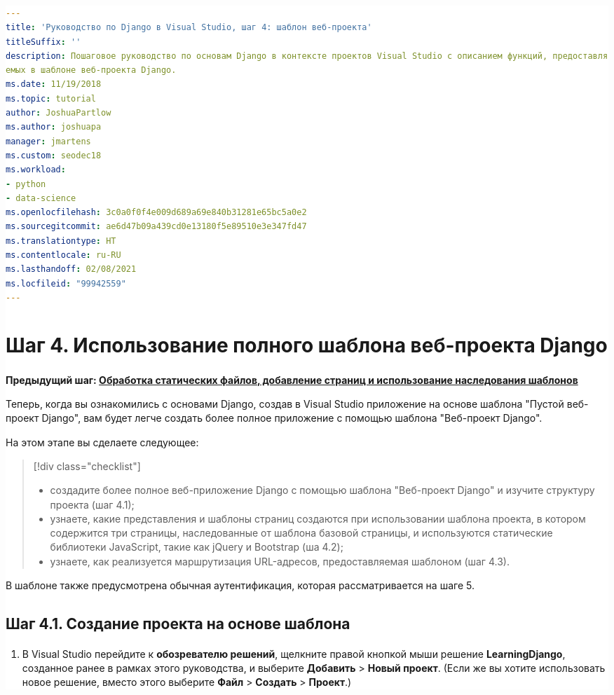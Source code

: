 ```yaml
---
title: 'Руководство по Django в Visual Studio, шаг 4: шаблон веб-проекта'
titleSuffix: ''
description: Пошаговое руководство по основам Django в контексте проектов Visual Studio с описанием функций, предоставляемых в шаблоне веб-проекта Django.
ms.date: 11/19/2018
ms.topic: tutorial
author: JoshuaPartlow
ms.author: joshuapa
manager: jmartens
ms.custom: seodec18
ms.workload:
- python
- data-science
ms.openlocfilehash: 3c0a0f0f4e009d689a69e840b31281e65bc5a0e2
ms.sourcegitcommit: ae6d47b09a439cd0e13180f5e89510e3e347fd47
ms.translationtype: HT
ms.contentlocale: ru-RU
ms.lasthandoff: 02/08/2021
ms.locfileid: "99942559"
---
```

# <a name="step-4-use-the-full-django-web-project-template"></a>Шаг 4. Использование полного шаблона веб-проекта Django

**Предыдущий шаг: [Обработка статических файлов, добавление страниц и использование наследования шаблонов](learn-django-in-visual-studio-step-03-serve-static-files-and-add-pages.md)**

Теперь, когда вы ознакомились с основами Django, создав в Visual Studio приложение на основе шаблона "Пустой веб-проект Django", вам будет легче создать более полное приложение с помощью шаблона "Веб-проект Django".

На этом этапе вы сделаете следующее:

> [!div class="checklist"]
> - создадите более полное веб-приложение Django с помощью шаблона "Веб-проект Django" и изучите структуру проекта (шаг 4.1);
> - узнаете, какие представления и шаблоны страниц создаются при использовании шаблона проекта, в котором содержится три страницы, наследованные от шаблона базовой страницы, и используются статические библиотеки JavaScript, такие как jQuery и Bootstrap (ша 4.2);
> - узнаете, как реализуется маршрутизация URL-адресов, предоставляемая шаблоном (шаг 4.3).

В шаблоне также предусмотрена обычная аутентификация, которая рассматривается на шаге 5.

## <a name="step-4-1-create-a-project-from-the-template"></a>Шаг 4.1. Создание проекта на основе шаблона

1. В Visual Studio перейдите к **обозревателю решений**, щелкните правой кнопкой мыши решение **LearningDjango**, созданное ранее в рамках этого руководства, и выберите **Добавить** > **Новый проект**. (Если же вы хотите использовать новое решение, вместо этого выберите **Файл** > **Создать** > **Проект**.)
